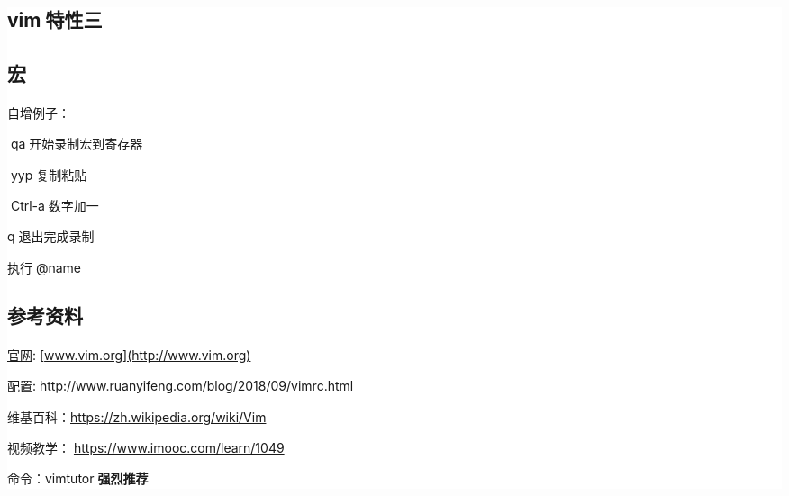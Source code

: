 ## vim 特性三

## 宏

自增例子：

​ qa 开始录制宏到寄存器

​ yyp 复制粘贴

​ Ctrl-a 数字加一

q 退出完成录制

执行 @name

## 参考资料

[官网](https://www.vim.org/): [www.vim.org](http://www.vim.org)

配置: <http://www.ruanyifeng.com/blog/2018/09/vimrc.html>

维基百科：<https://zh.wikipedia.org/wiki/Vim>

视频教学： https://www.imooc.com/learn/1049

命令：vimtutor **强烈推荐**

